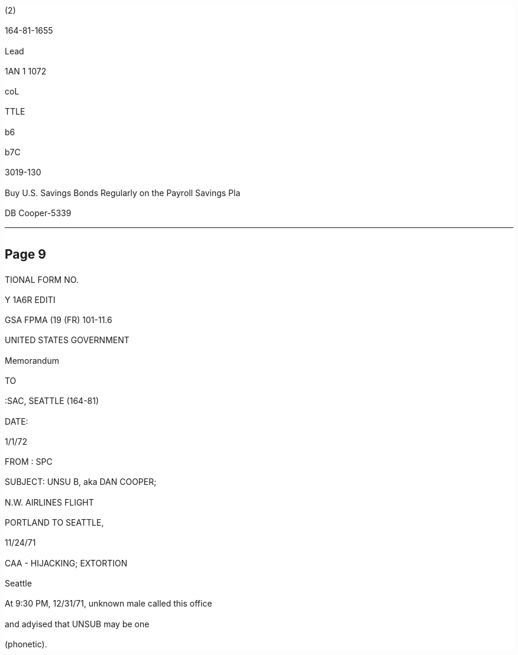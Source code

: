 (2)

164-81-1655

Lead

1AN 1 1072

coL

TTLE

b6

b7C

3019-130

Buy U.S. Savings Bonds Regularly on the Payroll Savings Pla

DB Cooper-5339

---

## Page 9

TIONAL FORM NO.

Y 1A6R EDITI

GSA FPMA (19 (FR) 101-11.6

UNITED STATES GOVERNMENT

Memorandum

TO

:SAC, SEATTLE (164-81)

DATE:

1/1/72

FROM : SPC

SUBJECT: UNSU B, aka DAN COOPER;

N.W. AIRLINES FLIGHT

PORTLAND TO SEATTLE,

11/24/71

CAA - HIJACKING; EXTORTION

Seattle

At 9:30 PM, 12/31/71, unknown male called this office

and adyised that UNSUB may be one

(phonetic).
